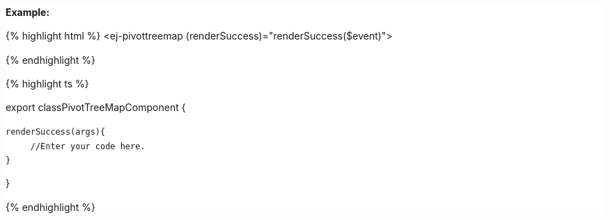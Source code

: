 
**Example:**

{% highlight html %}
<ej-pivottreemap (renderSuccess)="renderSuccess($event)"></ej-pivottreemap>


{% endhighlight %}

{% highlight ts %}

export classPivotTreeMapComponent {
    
    renderSuccess(args){
         //Enter your code here.
    }
 }

{% endhighlight %}

